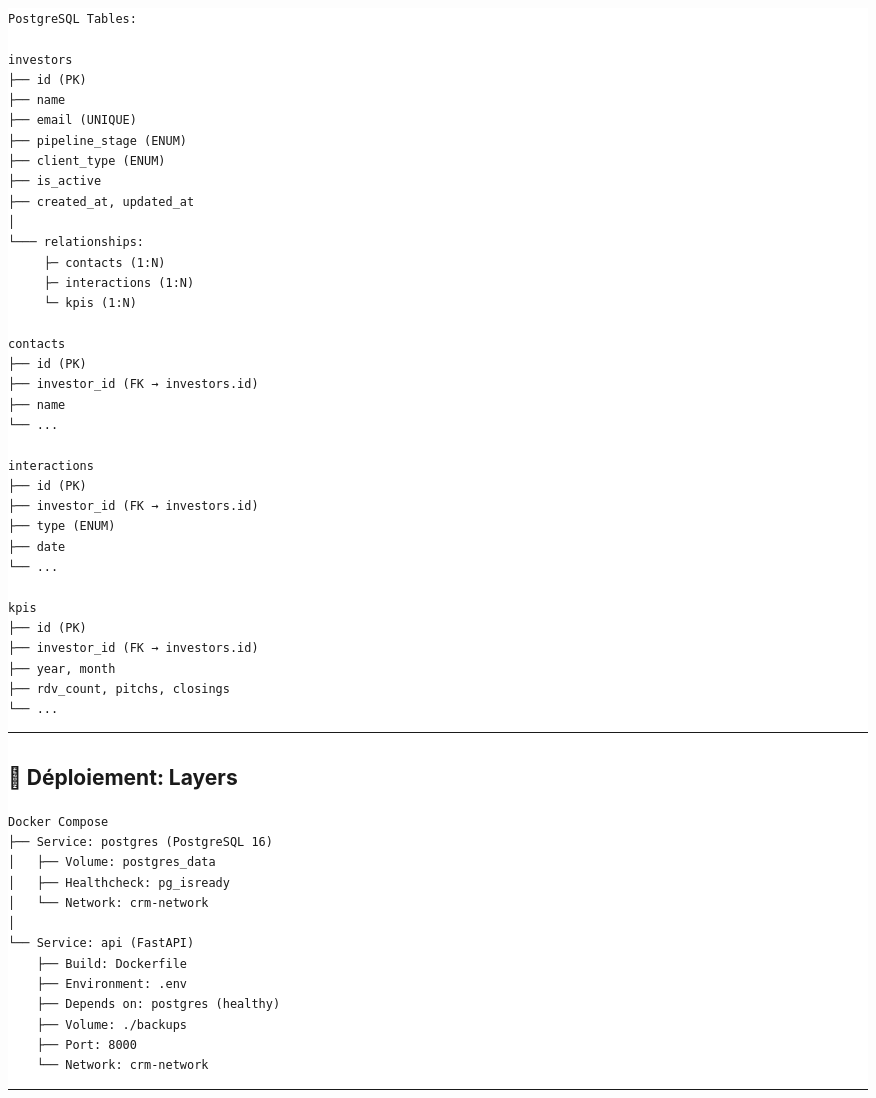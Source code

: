 ```
PostgreSQL Tables:

investors
├── id (PK)
├── name
├── email (UNIQUE)
├── pipeline_stage (ENUM)
├── client_type (ENUM)
├── is_active
├── created_at, updated_at
│
└─── relationships:
     ├─ contacts (1:N)
     ├─ interactions (1:N)
     └─ kpis (1:N)

contacts
├── id (PK)
├── investor_id (FK → investors.id)
├── name
└── ...

interactions
├── id (PK)
├── investor_id (FK → investors.id)
├── type (ENUM)
├── date
└── ...

kpis
├── id (PK)
├── investor_id (FK → investors.id)
├── year, month
├── rdv_count, pitchs, closings
└── ...
```

---

## 🚢 Déploiement: Layers

```
Docker Compose
├── Service: postgres (PostgreSQL 16)
│   ├── Volume: postgres_data
│   ├── Healthcheck: pg_isready
│   └── Network: crm-network
│
└── Service: api (FastAPI)
    ├── Build: Dockerfile
    ├── Environment: .env
    ├── Depends on: postgres (healthy)
    ├── Volume: ./backups
    ├── Port: 8000
    └── Network: crm-network
```

---